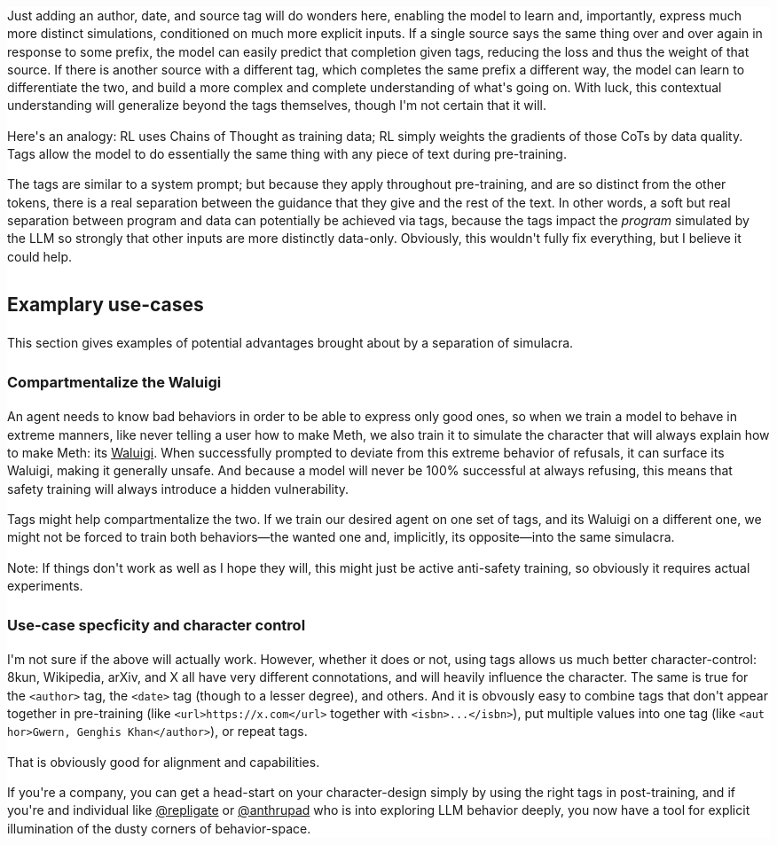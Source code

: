 Just adding an author, date, and source tag will do wonders here, enabling the model to learn and, importantly, express much more distinct simulations, conditioned on much more explicit inputs. If a single source says the same thing over and over again in response to some prefix, the model can easily predict that completion given tags, reducing the loss and thus the weight of that source. If there is another source with a different tag, which completes the same prefix a different way, the model can learn to differentiate the two, and build a more complex and complete understanding of what's going on. With luck, this contextual understanding will generalize beyond the tags themselves, though I'm not certain that it will.

Here's an analogy: RL uses Chains of Thought as training data; RL simply weights the gradients of those CoTs by data quality. Tags allow the model to do essentially the same thing with any piece of text during pre-training.

The tags are similar to a system prompt; but because they apply throughout pre-training, and are so distinct from the other tokens, there is a real separation between the guidance that they give and the rest of the text. In other words, a soft but real separation between program and data can potentially be achieved via tags, because the tags impact the *program* simulated by the LLM so strongly that other inputs are more distinctly data-only. Obviously, this wouldn't fully fix everything, but I believe it could help.

## Examplary use-cases

This section gives examples of potential advantages brought about by a separation of simulacra.

### Compartmentalize the Waluigi

An agent needs to know bad behaviors in order to be able to express only good ones, so when we train a model to behave in extreme manners, like never telling a user how to make Meth, we also train it to simulate the character that will always explain how to make Meth: its [Waluigi](https://www.lesswrong.com/posts/D7PumeYTDPfBTp3i7/the-waluigi-effect-mega-post). When successfully prompted to deviate from this extreme behavior of refusals, it can surface its Waluigi, making it generally unsafe. And because a model will never be 100% successful at always refusing, this means that safety training will always introduce a hidden vulnerability.

Tags might help compartmentalize the two. If we train our desired agent on one set of tags, and its Waluigi on a different one, we might not be forced to train both behaviors&mdash;the wanted one and, implicitly, its opposite&mdash;into the same simulacra.

Note: If things don't work as well as I hope they will, this might just be active anti-safety training, so obviously it requires actual experiments.

### Use-case specficity and character control

I'm not sure if the above will actually work. However, whether it does or not, using tags allows us much better character-control: 8kun, Wikipedia, arXiv, and X all have very different connotations, and will heavily influence the character. The same is true for the `<author>` tag, the `<date>` tag (though to a lesser degree), and others. And it is obvously easy to combine tags that don't appear together in pre-training (like `<url>https://x.com</url>` together with `<isbn>...</isbn>`), put multiple values into one tag (like `<author>Gwern, Genghis Khan</author>`), or repeat tags.

That is obviously good for alignment and capabilities.

If you're a company, you can get a head-start on your character-design simply by using the right tags in post-training, and if you're and individual like [@repligate](https://x.com/repligate) or [@anthrupad](https://x.com/anthrupad) who is into exploring LLM behavior deeply, you now have a tool for explicit illumination of the dusty corners of behavior-space.

